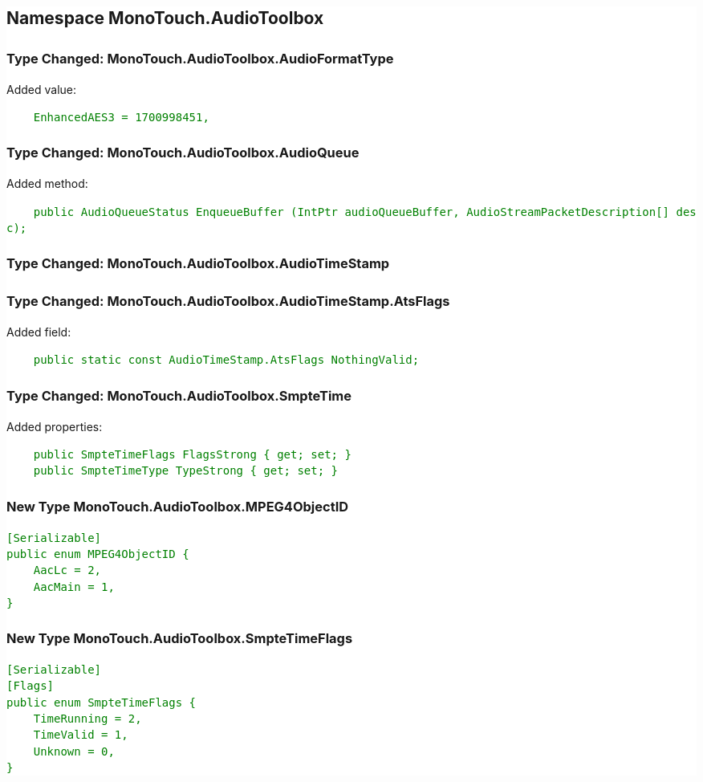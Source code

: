 ## Namespace MonoTouch.AudioToolbox

### Type Changed: MonoTouch.AudioToolbox.AudioFormatType

Added value:

<pre style='color: green'>
	EnhancedAES3 = 1700998451,
</pre>

### Type Changed: MonoTouch.AudioToolbox.AudioQueue

Added method:

<pre style='color: green'>
	public AudioQueueStatus EnqueueBuffer (IntPtr audioQueueBuffer, AudioStreamPacketDescription[] desc);
</pre>

### Type Changed: MonoTouch.AudioToolbox.AudioTimeStamp

### Type Changed: MonoTouch.AudioToolbox.AudioTimeStamp.AtsFlags

Added field:

<pre style='color: green'>
	public static const AudioTimeStamp.AtsFlags NothingValid;
</pre>

### Type Changed: MonoTouch.AudioToolbox.SmpteTime

Added properties:

<pre style='color: green'>
	public SmpteTimeFlags FlagsStrong { get; set; }
	public SmpteTimeType TypeStrong { get; set; }
</pre>

### New Type MonoTouch.AudioToolbox.MPEG4ObjectID

<pre style='color: green'>
[Serializable]
public enum MPEG4ObjectID {
	AacLc = 2,
	AacMain = 1,
}
</pre>

### New Type MonoTouch.AudioToolbox.SmpteTimeFlags

<pre style='color: green'>
[Serializable]
[Flags]
public enum SmpteTimeFlags {
	TimeRunning = 2,
	TimeValid = 1,
	Unknown = 0,
}
</pre>
